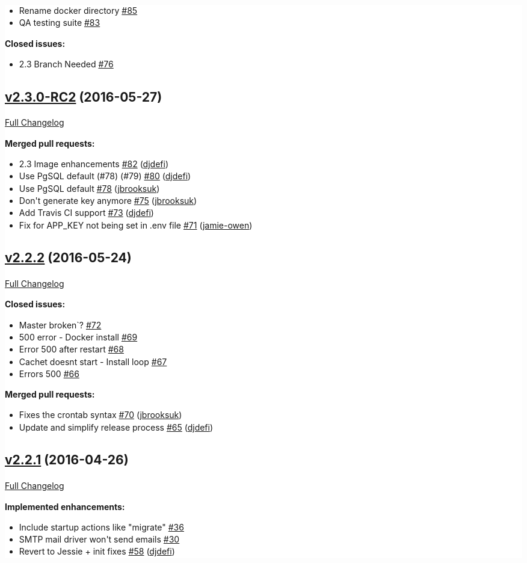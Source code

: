 - Rename docker directory [\#85](https://github.com/CachetHQ/Docker/issues/85)
- QA testing suite [\#83](https://github.com/CachetHQ/Docker/issues/83)

**Closed issues:**

- 2.3 Branch Needed [\#76](https://github.com/CachetHQ/Docker/issues/76)

## [v2.3.0-RC2](https://github.com/CachetHQ/Docker/tree/v2.3.0-RC2) (2016-05-27)

[Full Changelog](https://github.com/CachetHQ/Docker/compare/v2.2.2...v2.3.0-RC2)

**Merged pull requests:**

- 2.3 Image enhancements  [\#82](https://github.com/CachetHQ/Docker/pull/82) ([djdefi](https://github.com/djdefi))
- Use PgSQL default \(\#78\) \(\#79\) [\#80](https://github.com/CachetHQ/Docker/pull/80) ([djdefi](https://github.com/djdefi))
- Use PgSQL default [\#78](https://github.com/CachetHQ/Docker/pull/78) ([jbrooksuk](https://github.com/jbrooksuk))
- Don't generate key anymore [\#75](https://github.com/CachetHQ/Docker/pull/75) ([jbrooksuk](https://github.com/jbrooksuk))
- Add Travis CI support [\#73](https://github.com/CachetHQ/Docker/pull/73) ([djdefi](https://github.com/djdefi))
- Fix for APP\_KEY not being set in .env file [\#71](https://github.com/CachetHQ/Docker/pull/71) ([jamie-owen](https://github.com/jamie-owen))

## [v2.2.2](https://github.com/CachetHQ/Docker/tree/v2.2.2) (2016-05-24)

[Full Changelog](https://github.com/CachetHQ/Docker/compare/v2.2.1...v2.2.2)

**Closed issues:**

- Master broken`? [\#72](https://github.com/CachetHQ/Docker/issues/72)
- 500 error - Docker install [\#69](https://github.com/CachetHQ/Docker/issues/69)
- Error 500 after restart [\#68](https://github.com/CachetHQ/Docker/issues/68)
- Cachet doesnt start - Install loop [\#67](https://github.com/CachetHQ/Docker/issues/67)
- Errors 500 [\#66](https://github.com/CachetHQ/Docker/issues/66)

**Merged pull requests:**

- Fixes the crontab syntax [\#70](https://github.com/CachetHQ/Docker/pull/70) ([jbrooksuk](https://github.com/jbrooksuk))
- Update and simplify release process [\#65](https://github.com/CachetHQ/Docker/pull/65) ([djdefi](https://github.com/djdefi))

## [v2.2.1](https://github.com/CachetHQ/Docker/tree/v2.2.1) (2016-04-26)

[Full Changelog](https://github.com/CachetHQ/Docker/compare/v2.2.0...v2.2.1)

**Implemented enhancements:**

- Include startup actions like "migrate" [\#36](https://github.com/CachetHQ/Docker/issues/36)
- SMTP mail driver won't send emails [\#30](https://github.com/CachetHQ/Docker/issues/30)
- Revert to Jessie + init fixes [\#58](https://github.com/CachetHQ/Docker/pull/58) ([djdefi](https://github.com/djdefi))
